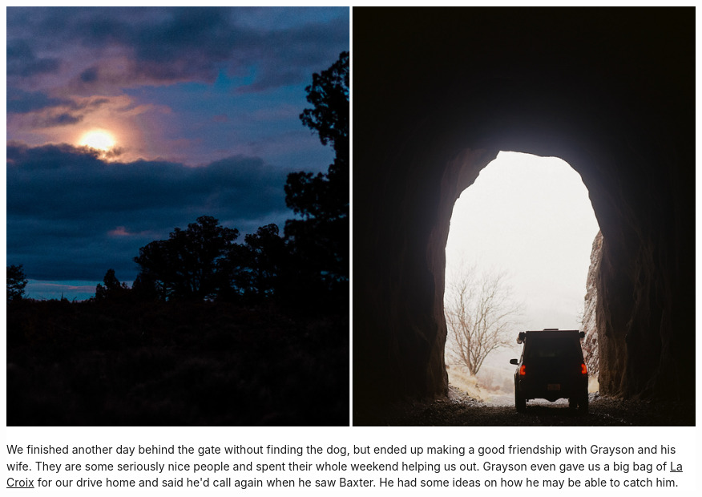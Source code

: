 ![](../images/2019-01-30-sf-maupin-or/10.jpg)

<div class='text'>

We finished another day behind the gate without finding the dog, but ended up
making a good friendship with Grayson and his wife. They are some seriously
nice people and spent their whole weekend helping us out. Grayson even gave us
a big bag of [La Croix](https://www.lacroixwater.com/) for our drive home and
said he'd call again when he saw Baxter. He had some ideas on how he may be
able to catch him.

</div>
